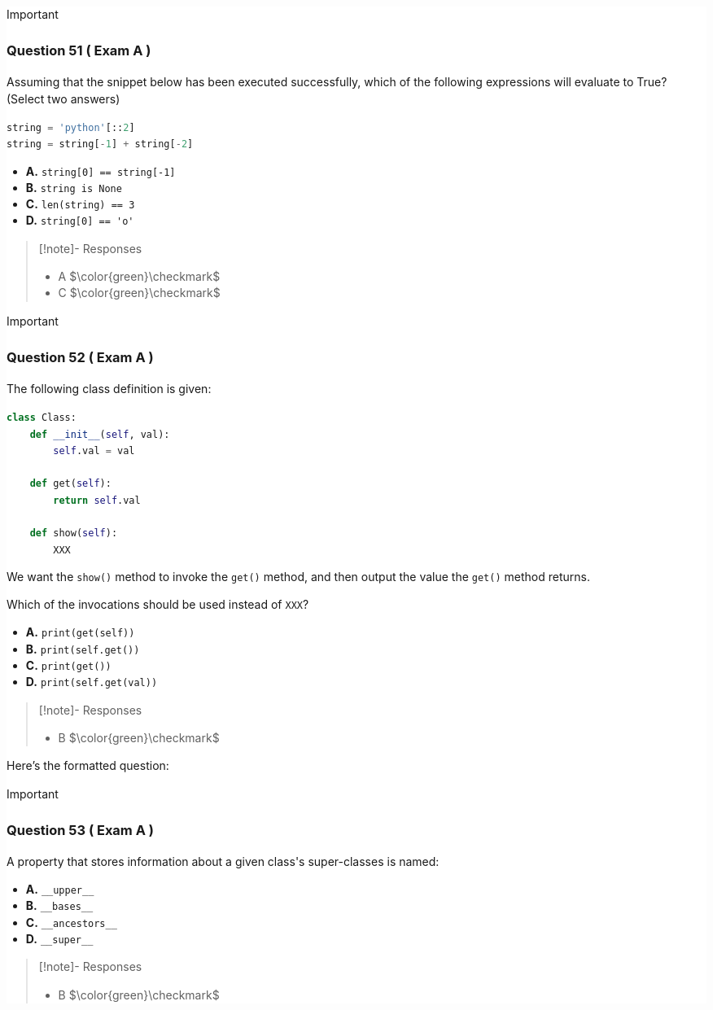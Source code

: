 
> [!important]
> ### Question 51 ( Exam A )
> Assuming that the snippet below has been executed successfully, which of the following expressions will evaluate to True? (Select two answers)
> 
> ```python
> string = 'python'[::2]
> string = string[-1] + string[-2]
> ```
> 
> - **A.** `string[0] == string[-1]`
> - **B.** `string is None`
> - **C.** `len(string) == 3`
> - **D.** `string[0] == 'o'`
> 
> >[!note]- Responses
> >- A $\color{green}\checkmark$
> >- C $\color{green}\checkmark$


> [!important]
> ### Question 52 ( Exam A )
> The following class definition is given:
> 
> ```python
> class Class:
>     def __init__(self, val):
>         self.val = val
>     
>     def get(self):
>         return self.val
>     
>     def show(self):
>         XXX
> ```
> 
> We want the `show()` method to invoke the `get()` method, and then output the value the `get()` method returns.
> 
> Which of the invocations should be used instead of `XXX`?
> 
> - **A.** `print(get(self))`
> - **B.** `print(self.get())`
> - **C.** `print(get())`
> - **D.** `print(self.get(val))`
> 
> >[!note]- Responses
> >- B $\color{green}\checkmark$

Here’s the formatted question:

> [!important]
> ### Question 53 ( Exam A )
> A property that stores information about a given class's super-classes is named:
> 
> - **A.** `__upper__`
> - **B.** `__bases__`
> - **C.** `__ancestors__`
> - **D.** `__super__`
> 
> >[!note]- Responses
> >- B $\color{green}\checkmark$
